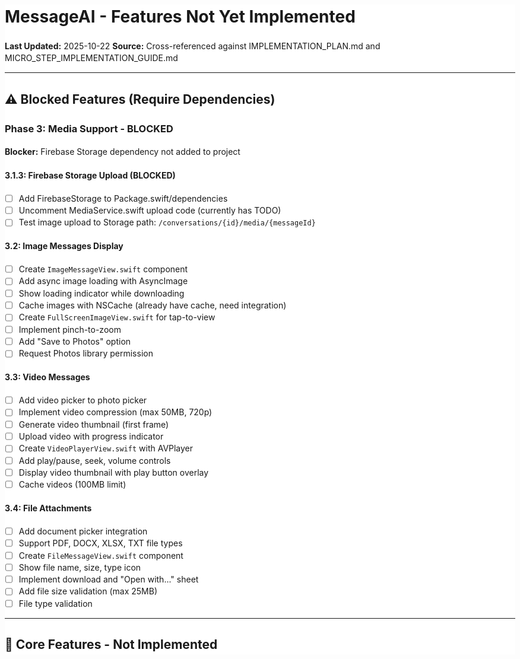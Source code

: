 # MessageAI - Features Not Yet Implemented

**Last Updated:** 2025-10-22
**Source:** Cross-referenced against IMPLEMENTATION_PLAN.md and MICRO_STEP_IMPLEMENTATION_GUIDE.md

---

## ⚠️ Blocked Features (Require Dependencies)

### Phase 3: Media Support - BLOCKED
**Blocker:** Firebase Storage dependency not added to project

#### 3.1.3: Firebase Storage Upload (BLOCKED)
- [ ] Add FirebaseStorage to Package.swift/dependencies
- [ ] Uncomment MediaService.swift upload code (currently has TODO)
- [ ] Test image upload to Storage path: `/conversations/{id}/media/{messageId}`

#### 3.2: Image Messages Display
- [ ] Create `ImageMessageView.swift` component
- [ ] Add async image loading with AsyncImage
- [ ] Show loading indicator while downloading
- [ ] Cache images with NSCache (already have cache, need integration)
- [ ] Create `FullScreenImageView.swift` for tap-to-view
- [ ] Implement pinch-to-zoom
- [ ] Add "Save to Photos" option
- [ ] Request Photos library permission

#### 3.3: Video Messages
- [ ] Add video picker to photo picker
- [ ] Implement video compression (max 50MB, 720p)
- [ ] Generate video thumbnail (first frame)
- [ ] Upload video with progress indicator
- [ ] Create `VideoPlayerView.swift` with AVPlayer
- [ ] Add play/pause, seek, volume controls
- [ ] Display video thumbnail with play button overlay
- [ ] Cache videos (100MB limit)

#### 3.4: File Attachments
- [ ] Add document picker integration
- [ ] Support PDF, DOCX, XLSX, TXT file types
- [ ] Create `FileMessageView.swift` component
- [ ] Show file name, size, type icon
- [ ] Implement download and "Open with..." sheet
- [ ] Add file size validation (max 25MB)
- [ ] File type validation

---

## 🔧 Core Features - Not Implemented
